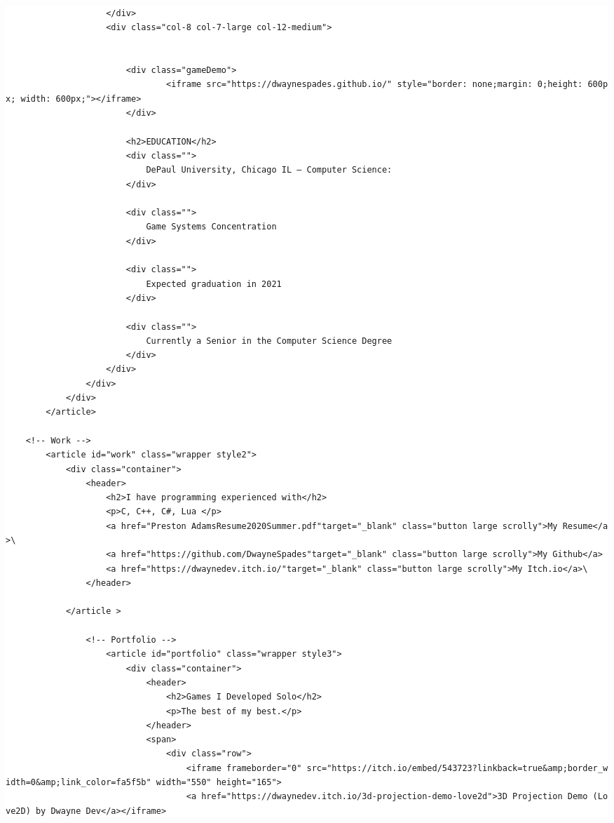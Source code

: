 						</div>
						<div class="col-8 col-7-large col-12-medium">


							<div class="gameDemo">
									<iframe src="https://dwaynespades.github.io/" style="border: none;margin: 0;height: 600px; width: 600px;"></iframe>
							</div>

							<h2>EDUCATION</h2>
							<div class="">
								DePaul University, Chicago IL — Computer Science:
							</div>

							<div class="">
								Game Systems Concentration
							</div>

							<div class="">
								Expected graduation in 2021
							</div>

							<div class="">
								Currently a Senior in the Computer Science Degree
							</div>
						</div>
					</div>
				</div>
			</article>

		<!-- Work -->
			<article id="work" class="wrapper style2">
				<div class="container">
					<header>
						<h2>I have programming experienced with</h2>
						<p>C, C++, C#, Lua </p>
						<a href="Preston AdamsResume2020Summer.pdf"target="_blank" class="button large scrolly">My Resume</a>\
						<a href="https://github.com/DwayneSpades"target="_blank" class="button large scrolly">My Github</a>
						<a href="https://dwaynedev.itch.io/"target="_blank" class="button large scrolly">My Itch.io</a>\
					</header>

				</article >

					<!-- Portfolio -->
						<article id="portfolio" class="wrapper style3">
							<div class="container">
								<header>
									<h2>Games I Developed Solo</h2>
									<p>The best of my best.</p>
								</header>
								<span>
									<div class="row">
										<iframe frameborder="0" src="https://itch.io/embed/543723?linkback=true&amp;border_width=0&amp;link_color=fa5f5b" width="550" height="165">
										<a href="https://dwaynedev.itch.io/3d-projection-demo-love2d">3D Projection Demo (Love2D) by Dwayne Dev</a></iframe>
